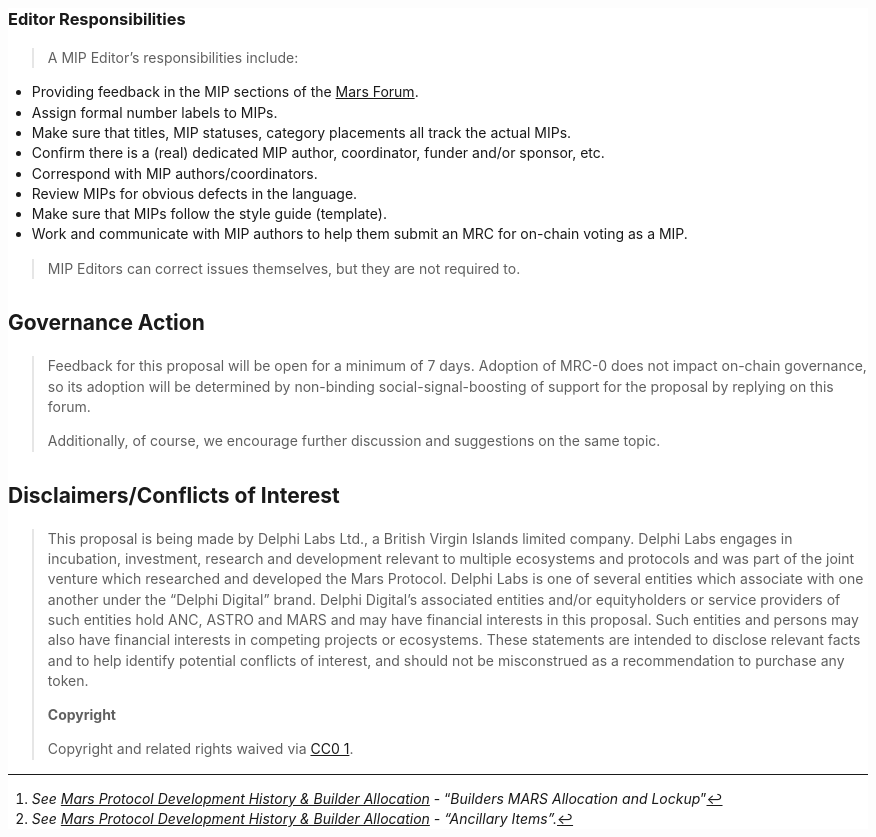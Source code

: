 ### **Editor Responsibilities**

> A MIP Editor’s responsibilities include:
> 
- Providing feedback in the MIP sections of the [Mars Forum](https://forum.marsprotocol.io/).
- Assign formal number labels to MIPs.
- Make sure that titles, MIP statuses, category placements all track the actual MIPs.
- Confirm there is a (real) dedicated MIP author, coordinator, funder and/or sponsor, etc.
- Correspond with MIP authors/coordinators.
- Review MIPs for obvious defects in the language.
- Make sure that MIPs follow the style guide (template).
- Work and communicate with MIP authors to help them submit an MRC for on-chain voting as a MIP.

> MIP Editors can correct issues themselves, but they are not required to.
> 

## **Governance Action**

> Feedback for this proposal will be open for a minimum of 7 days. Adoption of MRC-0 does not impact on-chain governance, so its adoption will be determined by non-binding social-signal-boosting of support for the proposal by replying on this forum.
> 
> 
> Additionally, of course, we encourage further discussion and suggestions on the same topic.
> 

## **Disclaimers/Conflicts of Interest**

> This proposal is being made by Delphi Labs Ltd., a British Virgin Islands limited company. Delphi Labs engages in incubation, investment, research and development relevant to multiple ecosystems and protocols and was part of the joint venture which researched and developed the Mars Protocol. Delphi Labs is one of several entities which associate with one another under the “Delphi Digital” brand. Delphi Digital’s associated entities and/or equityholders or service providers of such entities hold ANC, ASTRO and MARS and may have financial interests in this proposal. Such entities and persons may also have financial interests in competing projects or ecosystems. These statements are intended to disclose relevant facts and to help identify potential conflicts of interest, and should not be misconstrued as a recommendation to purchase any token.
> 
> 
> **Copyright**
> 
> Copyright and related rights waived via [CC0 1](https://creativecommons.org/publicdomain/zero/1.0/).
> 

---

1. *See [Mars Protocol Development History & Builder Allocation](https://mars-protocol.medium.com/mars-protocol-development-history-builder-allocation-2b9bae6b07c)* - “*Builders MARS Allocation and Lockup*”[↩](about:blank#fnref1)
2. *See [Mars Protocol Development History & Builder Allocation](https://mars-protocol.medium.com/mars-protocol-development-history-builder-allocation-2b9bae6b07c) - “Ancillary Items”.*[↩](about:blank#fnref2)